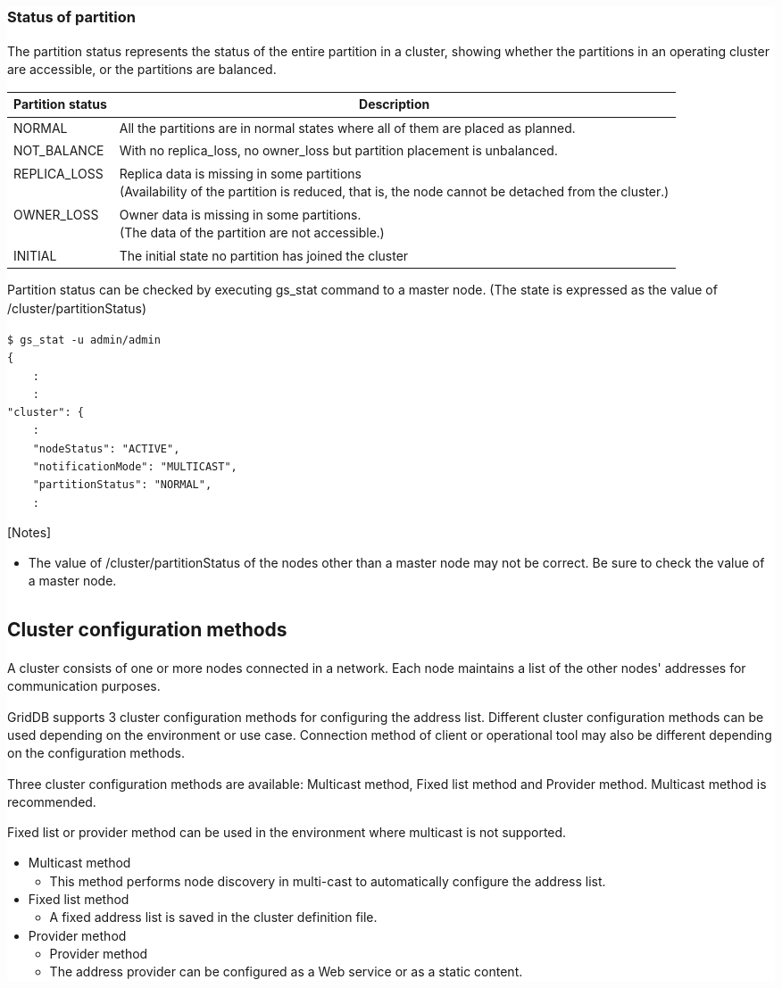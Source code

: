 ### Status of partition

The partition status represents the status of the entire partition in a cluster,
showing whether the partitions in an operating cluster are accessible, or the partitions are balanced.

| Partition status | Description |
|--------------|----------------|
| NORMAL       | All the partitions are in normal states where all of them are placed as planned. |
| NOT_BALANCE  | With no replica_loss, no owner_loss but partition placement is unbalanced. |
| REPLICA_LOSS | Replica data is missing in some partitions<br>(Availability of the partition is reduced, that is, the node cannot be detached from the cluster.) |
| OWNER_LOSS   | Owner data is missing in some partitions.<br>(The data of the partition are not accessible.)      |
| INITIAL      | The initial state no partition has joined the cluster |

Partition status can be checked by executing gs_stat command to a master node. (The state is expressed as the value of /cluster/partitionStatus)

```
$ gs_stat -u admin/admin
{
    :
    :
"cluster": {
    :
    "nodeStatus": "ACTIVE",
    "notificationMode": "MULTICAST",
    "partitionStatus": "NORMAL",
    :
```

[Notes]
- The value of /cluster/partitionStatus of the nodes other than a master node may not be correct. Be sure to check the value of a master node.

<a id="cluster_configuration_methods"></a>

Cluster configuration methods
----------------

A cluster consists of one or more nodes connected in a network.  Each node maintains a list of the other nodes' addresses for communication purposes.

GridDB supports 3 cluster configuration methods for configuring the address list. Different cluster configuration methods can be used depending on the environment or use case. Connection method of client or operational tool may also be different depending on the configuration methods.

Three cluster configuration methods are available: Multicast method, Fixed list method and Provider method. Multicast method is recommended.

Fixed list or provider method can be used in the environment where multicast is not supported.

-   Multicast method
    -   This method performs node discovery in multi-cast to automatically configure the address list.
-   Fixed list method
    -   A fixed address list is saved in the cluster definition file.
-   Provider method
    -   Provider method
    -   The address provider can be configured as a Web service or as a static content.
